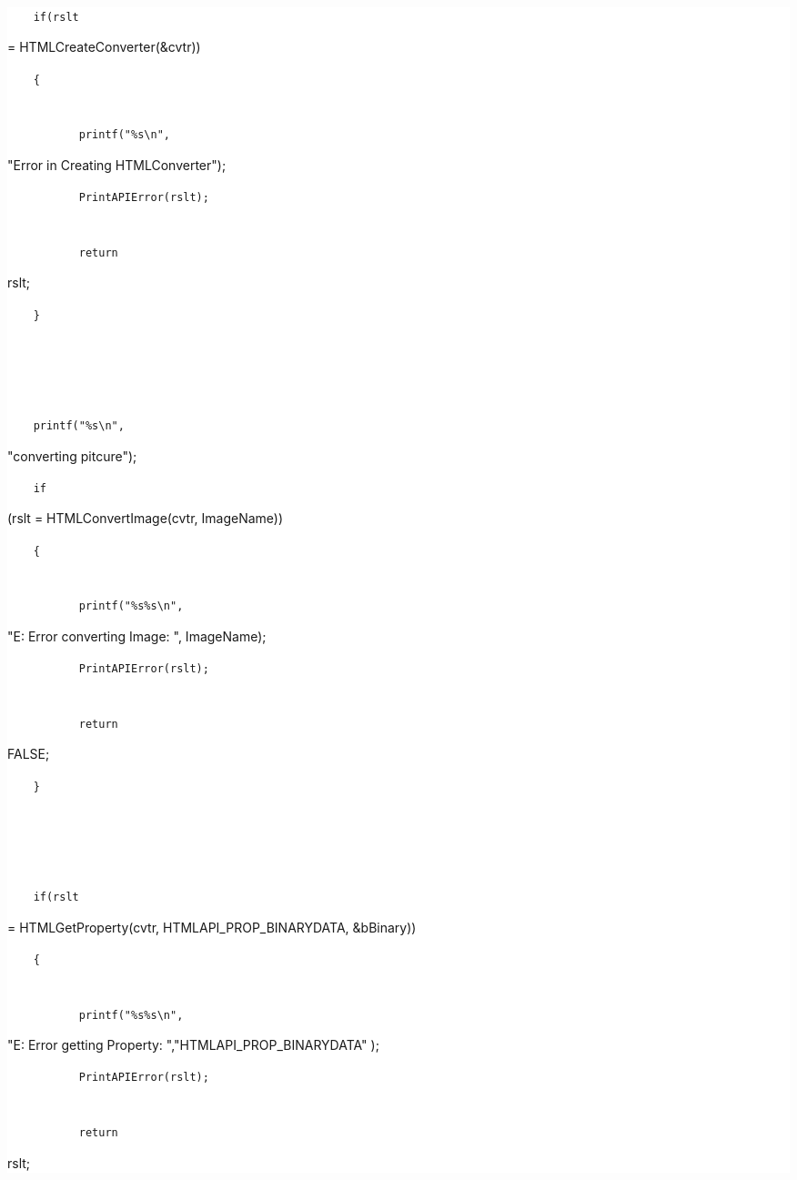 
        if(rslt
= HTMLCreateConverter(&cvtr))


        {


               printf("%s\n",
"Error in Creating HTMLConverter");


               PrintAPIError(rslt);


               return
rslt;


        }


        


        printf("%s\n",
"converting pitcure");


 


        if
(rslt = HTMLConvertImage(cvtr, ImageName)) 


        {


               printf("%s%s\n",
"E: Error converting Image: ", ImageName);


               PrintAPIError(rslt);


               return
FALSE;


        }


        


        if(rslt
= HTMLGetProperty(cvtr, HTMLAPI\_PROP\_BINARYDATA, &bBinary))


        {


               printf("%s%s\n",
"E: Error getting Property: ","HTMLAPI\_PROP\_BINARYDATA" );


               PrintAPIError(rslt);


               return
rslt;

